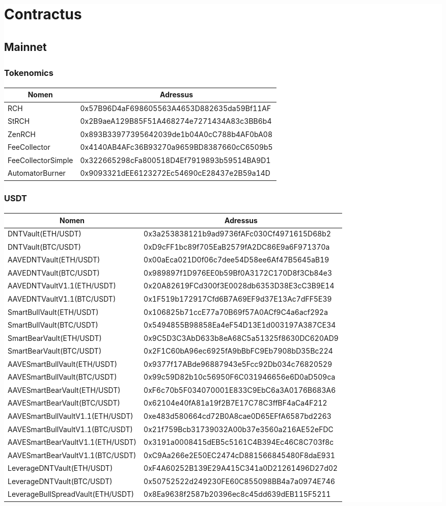# Contractus

## Mainnet

### Tokenomics

| Nomen               | Adressus                                    |
|---------------------|---------------------------------------------|
| RCH                 | 0x57B96D4aF698605563A4653D882635da59Bf11AF |
| StRCH               | 0x2B9aeA129B85F51A468274e7271434A83c3BB6b4 |
| ZenRCH              | 0x893B33977395642039de1b04A0cC788b4AF0bA08 |
| FeeCollector        | 0x4140AB4AFc36B93270a9659BD8387660cC6509b5 |
| FeeCollectorSimple  | 0x322665298cFa800518D4Ef7919893b59514BA9D1 |
| AutomatorBurner     | 0x9093321dEE6123272Ec54690cE28437e2B59a14D |

### USDT

| Nomen                               | Adressus                                    |
|-------------------------------------|---------------------------------------------|
| DNTVault(ETH/USDT)                  | 0x3a253838121b9ad9736fAFc030Cf4971615D68b2 |
| DNTVault(BTC/USDT)                  | 0xD9cFF1bc89f705EaB2579fA2DC86E9a6F971370a |
| AAVEDNTVault(ETH/USDT)              | 0x00aEca021D0f06c7dee54D58ee6Af47B5645aB19 |
| AAVEDNTVault(BTC/USDT)              | 0x989897f1D976EE0b59Bf0A3172C170D8f3Cb84e3 |
| AAVEDNTVaultV1.1(ETH/USDT)          | 0x20A82619FCd300f3E0028db6353D38E3cC3B9E14 |
| AAVEDNTVaultV1.1(BTC/USDT)          | 0x1F519b172917Cfd6B7A69EF9d37E13Ac7dFF5E39 |
| SmartBullVault(ETH/USDT)            | 0x106825b71ccE77a70B69f57A0ACf9C4a6acf292a |
| SmartBullVault(BTC/USDT)            | 0x5494855B98858Ea4eF54D13E1d003197A387CE34 |
| SmartBearVault(ETH/USDT)            | 0x9C5D3C3AbD633b8eA68C5a51325f8630DC620AD9 |
| SmartBearVault(BTC/USDT)            | 0x2F1C60bA96ec6925fA9bBbFC9Eb7908bD35Bc224 |
| AAVESmartBullVault(ETH/USDT)        | 0x9377f17ABde96887943e5Fcc92Db034c76820529 |
| AAVESmartBullVault(BTC/USDT)        | 0x99c59D82b10c56950F6C031946656e6D0aD509ca |
| AAVESmartBearVault(ETH/USDT)        | 0xF6c70b5F034070001E833C9EbC6a3A0176B683A6 |
| AAVESmartBearVault(BTC/USDT)        | 0x62104e40fA81a19f2B7E17C78C3ffBF4aCa4F212 |
| AAVESmartBullVaultV1.1(ETH/USDT)    | 0xe483d580664cd72B0A8cae0D65EFfA6587bd2263 |
| AAVESmartBullVaultV1.1(BTC/USDT)    | 0x21f759Bcb31739032A00b37e3560a216AE52eFDC |
| AAVESmartBearVaultV1.1(ETH/USDT)    | 0x3191a0008415dEB5c5161C4B394Ec46C8C703f8c |
| AAVESmartBearVaultV1.1(BTC/USDT)    | 0xC9Aa266e2E50EC2474cD881566845480F8daE931 |
| LeverageDNTVault(ETH/USDT)          | 0xF4A60252B139E29A415C341a0D21261496D27d02 |
| LeverageDNTVault(BTC/USDT)          | 0x50752522d249230FE60C855098BB4a7a0974E746 |
| LeverageBullSpreadVault(ETH/USDT)   | 0x8Ea9638f2587b20396ec8c45dd639dEB115F5211 |
